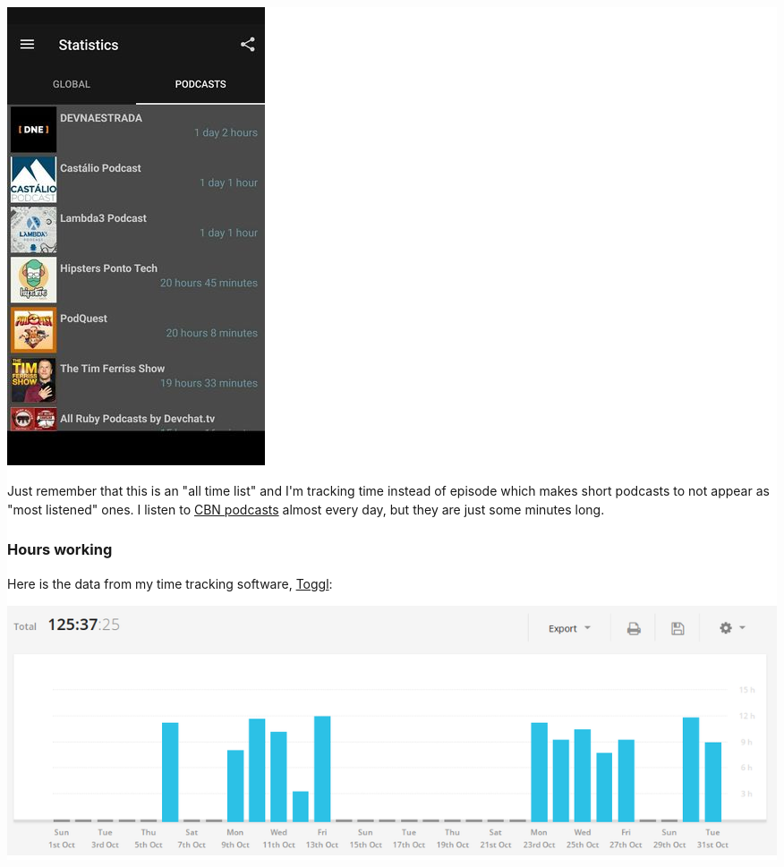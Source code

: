 [![Amount of time spent listening to Podcasts, ordered by title](/images/stats/2017/oct/podcast_titles.jpg "Amount of time spent listening to Podcasts, ordered by title")](/images/stats/2017/oct/podcast_titles.jpg)

Just remember that this is an "all time list" and I'm tracking time
instead of episode which makes short podcasts to not appear as "most
listened" ones. I listen to
[CBN podcasts](http://cbn.globoradio.globo.com/servicos/podcast/PODCAST.htm) almost
every day, but they are just some minutes long.

### Hours working

Here is the data from my time tracking software, [Toggl](https://toggl.com):

[![Hours working using Toggl](/images/stats/2017/oct/toggl-time-working.png "Hours working using Toggl")](/images/stats/2017/oct/toggl-time-working.png "")
